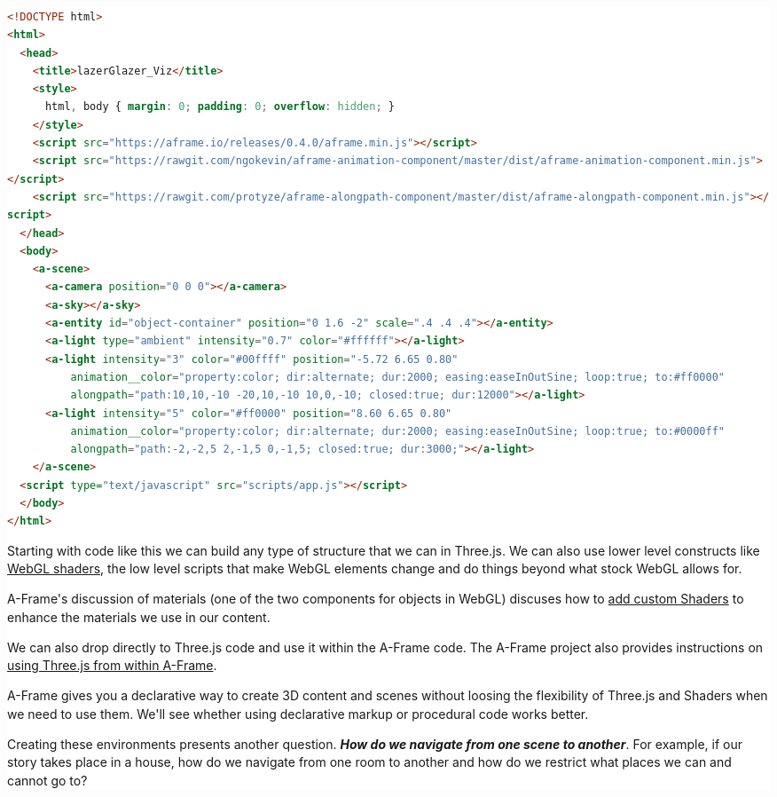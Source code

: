 ```html
<!DOCTYPE html>
<html>
  <head>
    <title>lazerGlazer_Viz</title>
    <style>
      html, body { margin: 0; padding: 0; overflow: hidden; }
    </style>
    <script src="https://aframe.io/releases/0.4.0/aframe.min.js"></script>
    <script src="https://rawgit.com/ngokevin/aframe-animation-component/master/dist/aframe-animation-component.min.js"></script>
    <script src="https://rawgit.com/protyze/aframe-alongpath-component/master/dist/aframe-alongpath-component.min.js"></script>
  </head>
  <body>
    <a-scene>
      <a-camera position="0 0 0"></a-camera>
      <a-sky></a-sky>
      <a-entity id="object-container" position="0 1.6 -2" scale=".4 .4 .4"></a-entity>
      <a-light type="ambient" intensity="0.7" color="#ffffff"></a-light>
      <a-light intensity="3" color="#00ffff" position="-5.72 6.65 0.80"
          animation__color="property:color; dir:alternate; dur:2000; easing:easeInOutSine; loop:true; to:#ff0000"
          alongpath="path:10,10,-10 -20,10,-10 10,0,-10; closed:true; dur:12000"></a-light>
      <a-light intensity="5" color="#ff0000" position="8.60 6.65 0.80"
          animation__color="property:color; dir:alternate; dur:2000; easing:easeInOutSine; loop:true; to:#0000ff"
          alongpath="path:-2,-2,5 2,-1,5 0,-1,5; closed:true; dur:3000;"></a-light>
    </a-scene>
  <script type="text/javascript" src="scripts/app.js"></script>
  </body>
</html>
```

Starting with code like this we can build any type of structure that we can in Three.js. We can also use lower level constructs like [WebGL shaders](https://webglfundamentals.org/webgl/lessons/webgl-shaders-and-glsl.html), the low level scripts that make WebGL elements change and do things beyond what stock WebGL allows for.

A-Frame's discussion of materials (one of the two components for objects in WebGL) discuses how to [add custom Shaders](https://aframe.io/docs/0.5.0/components/material.html#register-a-custom-material) to enhance the materials we use in our content.

 We can also drop directly to Three.js code and use it within the A-Frame code. The A-Frame project also provides instructions on [using Three.js from within A-Frame](https://aframe.io/docs/0.5.0/guides/using-with-threejs.html).

A-Frame gives you a declarative way to create 3D content and scenes without loosing the flexibility of Three.js and Shaders when we need to use them. We'll see whether using declarative markup or procedural code works better.

Creating these environments presents another question. ***How do we navigate from one scene to another***. For example, if our story takes place in a house, how do we navigate from one room to another and how do we restrict what places we can and cannot go to?
